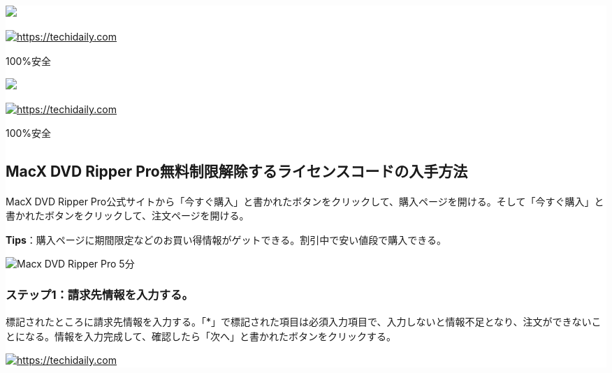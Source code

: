 [![](https://www.macxdvd.com/blog/new-fourteen/buymac0523.png)](https://tools.techidaily.com/macxdvd/products/) 






<a href="https://ephamedtechinc.pxf.io/c/5597632/2137206/26400" target="_top" id="2137206">
  <img src="//a.impactradius-go.com/display-ad/26400-2137206" border="0" alt="https://techidaily.com" width="728" height="90"/>
</a>
<img height="0" width="0" src="https://ephamedtechinc.pxf.io/i/5597632/2137206/26400" style="position:absolute;visibility:hidden;" border="0" />





100%安全

[![](https://www.macxdvd.com/blog/new-fourteen/nfree-down-mac.png)](https://tools.techidaily.com/macxdvd/products/) 






<a href="https://appsumo.8odi.net/c/5597632/2130873/7443" target="_top" id="2130873">
  <img src="//a.impactradius-go.com/display-ad/7443-2130873" border="0" alt="https://techidaily.com" width="600" height="90"/>
</a>
<img height="0" width="0" src="https://appsumo.8odi.net/i/5597632/2130873/7443" style="position:absolute;visibility:hidden;" border="0" />





100%安全



## MacX DVD Ripper Pro無料制限解除するライセンスコードの入手方法

MacX DVD Ripper Pro公式サイトから「今すぐ購入」と書かれたボタンをクリックして、購入ページを開ける。そして「今すぐ購入」と書かれたボタンをクリックして、注文ページを開ける。

**Tips**：購入ページに期間限定などのお買い得情報がゲットできる。割引中で安い値段で購入できる。

![Macx DVD Ripper Pro 5分](https://www.macxdvd.com/blog/img/drp-zld-0412-02.jpg)

### ステップ1：請求先情報を入力する。

標記されたところに請求先情報を入力する。「\*」で標記された項目は必須入力項目で、入力しないと情報不足となり、注文ができないことになる。情報を入力完成して、確認したら「次へ」と書かれたボタンをクリックする。






<a href="https://appsumo.8odi.net/c/5597632/2118306/7443" target="_top" id="2118306">
  <img src="//a.impactradius-go.com/display-ad/7443-2118306" border="0" alt="https://techidaily.com" width="728" height="90"/>
</a>
<img height="0" width="0" src="https://appsumo.8odi.net/i/5597632/2118306/7443" style="position:absolute;visibility:hidden;" border="0" />
